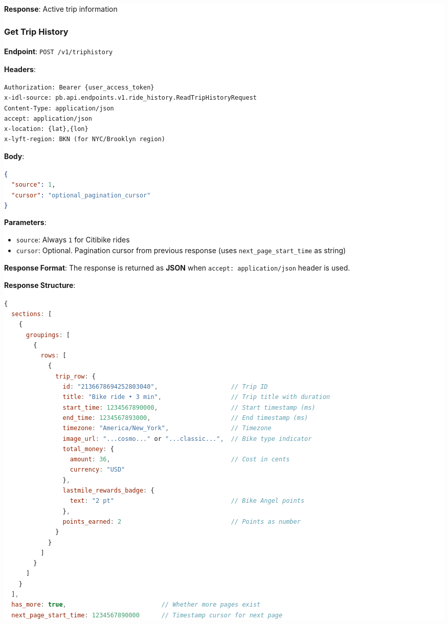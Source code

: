**Response**: Active trip information

### Get Trip History

**Endpoint**: `POST /v1/triphistory`

**Headers**:

```
Authorization: Bearer {user_access_token}
x-idl-source: pb.api.endpoints.v1.ride_history.ReadTripHistoryRequest
Content-Type: application/json
accept: application/json
x-location: {lat},{lon}
x-lyft-region: BKN (for NYC/Brooklyn region)
```

**Body**:

```json
{
  "source": 1,
  "cursor": "optional_pagination_cursor"
}
```

**Parameters**:

- `source`: Always `1` for Citibike rides
- `cursor`: Optional. Pagination cursor from previous response (uses `next_page_start_time` as string)

**Response Format**:
The response is returned as **JSON** when `accept: application/json` header is used.

**Response Structure**:

```javascript
{
  sections: [
    {
      groupings: [
        {
          rows: [
            {
              trip_row: {
                id: "2136678694252803040",                    // Trip ID
                title: "Bike ride • 3 min",                   // Trip title with duration
                start_time: 1234567890000,                    // Start timestamp (ms)
                end_time: 1234567893000,                      // End timestamp (ms)
                timezone: "America/New_York",                 // Timezone
                image_url: "...cosmo..." or "...classic...",  // Bike type indicator
                total_money: {
                  amount: 36,                                 // Cost in cents
                  currency: "USD"
                },
                lastmile_rewards_badge: {
                  text: "2 pt"                                // Bike Angel points
                },
                points_earned: 2                              // Points as number
              }
            }
          ]
        }
      ]
    }
  ],
  has_more: true,                          // Whether more pages exist
  next_page_start_time: 1234567890000      // Timestamp cursor for next page
```
